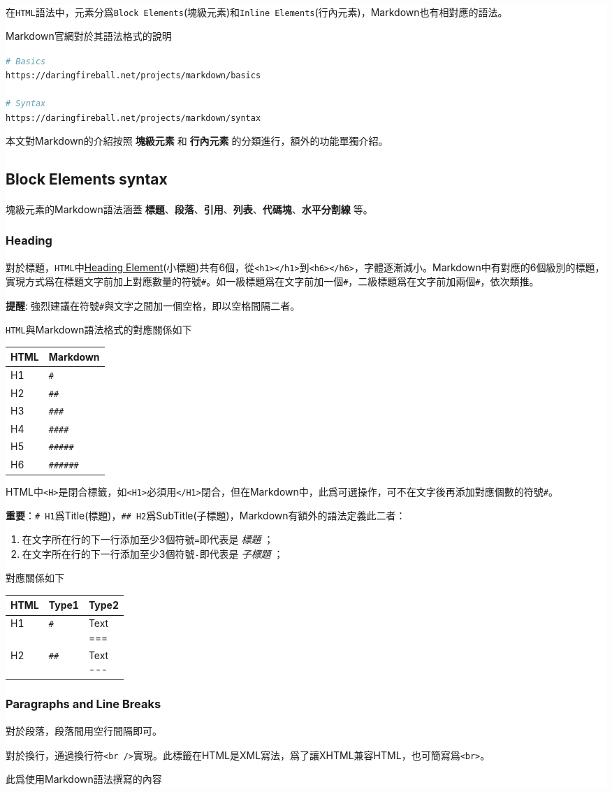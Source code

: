 在`HTML`語法中，元素分爲`Block Elements`(塊級元素)和`Inline Elements`(行內元素)，Markdown也有相對應的語法。

Markdown官網對於其語法格式的說明

```bash
# Basics
https://daringfireball.net/projects/markdown/basics

# Syntax
https://daringfireball.net/projects/markdown/syntax
```

本文對Markdown的介紹按照 **塊級元素** 和 **行內元素** 的分類進行，額外的功能單獨介紹。


## Block Elements syntax
塊級元素的Markdown語法涵蓋 **標題**、**段落**、**引用**、**列表**、**代碼塊**、**水平分割線** 等。

### Heading
對於標題，`HTML`中[Heading Element](https://html.spec.whatwg.org/multipage/semantics.html#the-h1,-h2,-h3,-h4,-h5,-and-h6-elements)(小標題)共有6個，從`<h1></h1>`到`<h6></h6>`，字體逐漸減小。Markdown中有對應的6個級別的標題，實現方式爲在標題文字前加上對應數量的符號`#`。如一級標題爲在文字前加一個`#`，二級標題爲在文字前加兩個`#`，依次類推。

**提醒**: 強烈建議在符號`#`與文字之間加一個空格，即以空格間隔二者。


`HTML`與Markdown語法格式的對應關係如下

HTML|Markdown
---|---
H1|`#`
H2|`##`
H3|`###`
H4|`####`
H5|`#####`
H6|`######`

HTML中`<H>`是閉合標籤，如`<H1>`必須用`</H1>`閉合，但在Markdown中，此爲可選操作，可不在文字後再添加對應個數的符號`#`。

**重要**：`# H1`爲Title(標題)，`## H2`爲SubTitle(子標題)，Markdown有額外的語法定義此二者：

1. 在文字所在行的下一行添加至少3個符號`=`即代表是 *標題* ；
2. 在文字所在行的下一行添加至少3個符號`-`即代表是 *子標題* ；

對應關係如下

HTML|Type1|Type2
---|---|---
H1|`#`|Text<br>===
H2|`##`|Text<br>---


### Paragraphs and Line Breaks
對於段落，段落間用空行間隔即可。

對於換行，通過換行符`<br />`實現。此標籤在HTML是XML寫法，爲了讓XHTML兼容HTML，也可簡寫爲`<br>`。

此爲使用Markdown語法撰寫的內容
